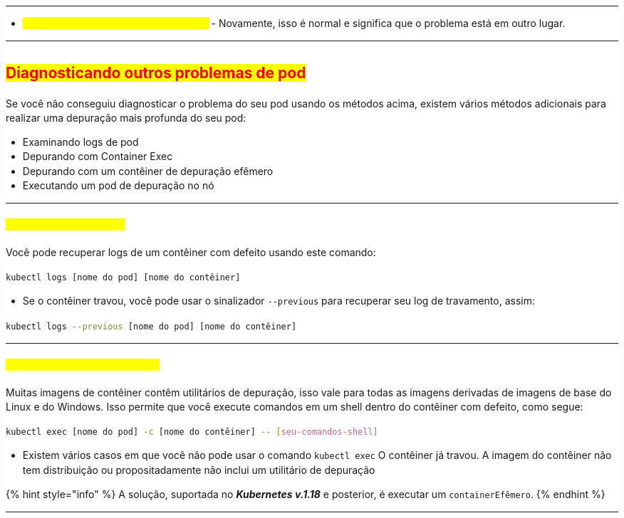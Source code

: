 ***

* <mark style="color:yellow;">Ambos os arquivos YAML são idênticos</mark> - Novamente, isso é normal e significa que o problema está em outro lugar.

***

## <mark style="color:red;">**Diagnosticando outros problemas de pod**</mark>

Se você não conseguiu diagnosticar o problema do seu pod usando os métodos acima, existem vários métodos adicionais para realizar uma depuração mais profunda do seu pod:

* Examinando logs de pod
* Depurando com Container Exec
* Depurando com um contêiner de depuração efêmero
* Executando um pod de depuração no nó

***

#### <mark style="color:yellow;">Examinando logs de pod</mark>&#x20;

Você pode recuperar logs de um contêiner com defeito usando este comando:

```bash
kubectl logs [nome do pod] [nome do contêiner]
```

* Se o contêiner travou, você pode usar o sinalizador `--previous` para recuperar seu log de travamento, assim:

```bash
kubectl logs --previous [nome do pod] [nome do contêiner]
```

***

#### <mark style="color:yellow;">Depurando com Container Exec</mark>&#x20;

Muitas imagens de contêiner contêm utilitários de depuração, isso vale para todas as imagens derivadas de imagens de base do Linux e do Windows. Isso permite que você execute comandos em um shell dentro do contêiner com defeito, como segue:

```bash
kubectl exec [nome do pod] -c [nome do contêiner] -- [seu-comandos-shell]
```

* Existem vários casos em que você não pode usar o comando `kubectl exec` O contêiner já travou. A imagem do contêiner não tem distribuição ou propositadamente não inclui um utilitário de depuração

{% hint style="info" %}
A solução, suportada no _**Kubernetes v.1.18**_ e posterior, é executar um `containerEfêmero`.
{% endhint %}

***

